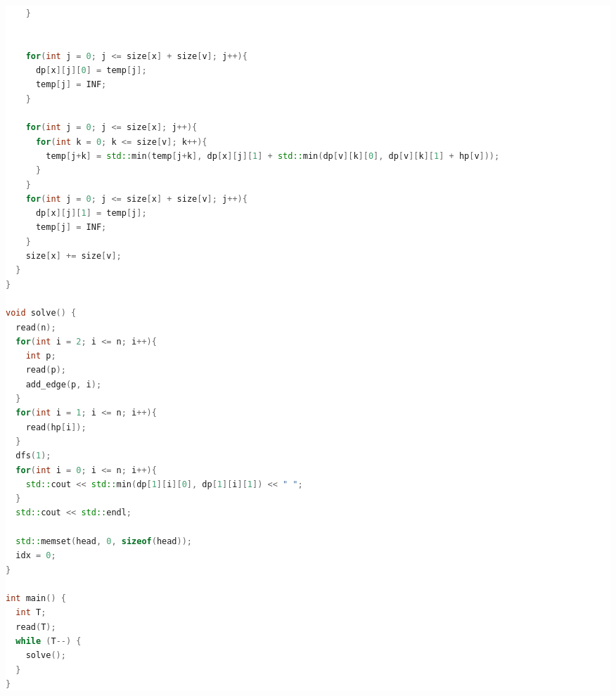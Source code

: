 ```cpp
    }


    for(int j = 0; j <= size[x] + size[v]; j++){
      dp[x][j][0] = temp[j];
      temp[j] = INF;
    }

    for(int j = 0; j <= size[x]; j++){
      for(int k = 0; k <= size[v]; k++){
        temp[j+k] = std::min(temp[j+k], dp[x][j][1] + std::min(dp[v][k][0], dp[v][k][1] + hp[v]));
      }
    }
    for(int j = 0; j <= size[x] + size[v]; j++){
      dp[x][j][1] = temp[j];
      temp[j] = INF;
    }
    size[x] += size[v];
  }
}

void solve() {
  read(n);
  for(int i = 2; i <= n; i++){
    int p;
    read(p);
    add_edge(p, i);
  }
  for(int i = 1; i <= n; i++){
    read(hp[i]);
  }
  dfs(1);
  for(int i = 0; i <= n; i++){
    std::cout << std::min(dp[1][i][0], dp[1][i][1]) << " ";
  }
  std::cout << std::endl;

  std::memset(head, 0, sizeof(head));
  idx = 0;
}

int main() {
  int T;
  read(T);
  while (T--) {
    solve();
  }
}
```